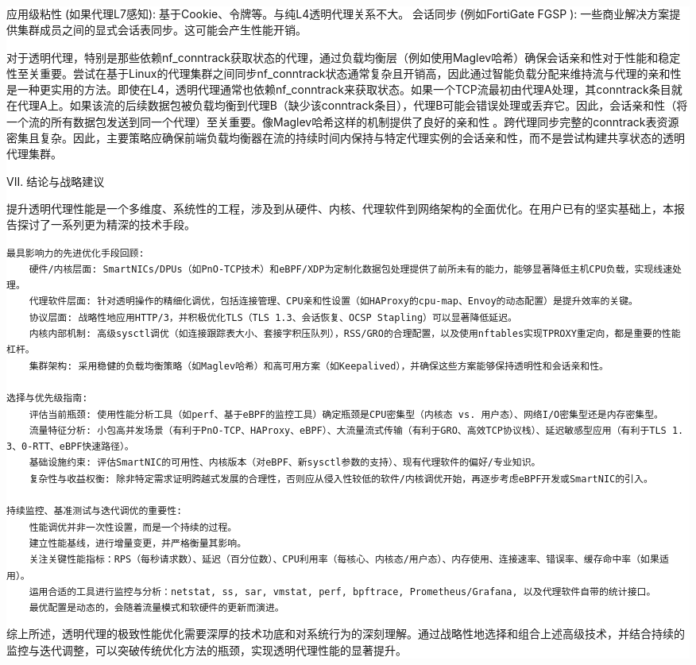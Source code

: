 应用级粘性 (如果代理L7感知): 基于Cookie、令牌等。与纯L4透明代理关系不大。
会话同步 (例如FortiGate FGSP ): 一些商业解决方案提供集群成员之间的显式会话表同步。这可能会产生性能开销。  

对于透明代理，特别是那些依赖nf_conntrack获取状态的代理，通过负载均衡层（例如使用Maglev哈希）确保会话亲和性对于性能和稳定性至关重要。尝试在基于Linux的代理集群之间同步nf_conntrack状态通常复杂且开销高，因此通过智能负载分配来维持流与代理的亲和性是一种更实用的方法。即使在L4，透明代理通常也依赖nf_conntrack来获取状态。如果一个TCP流最初由代理A处理，其conntrack条目就在代理A上。如果该流的后续数据包被负载均衡到代理B（缺少该conntrack条目），代理B可能会错误处理或丢弃它。因此，会话亲和性（将一个流的所有数据包发送到同一个代理）至关重要。像Maglev哈希这样的机制提供了良好的亲和性 。跨代理同步完整的conntrack表资源密集且复杂。因此，主要策略应确保前端负载均衡器在流的持续时间内保持与特定代理实例的会话亲和性，而不是尝试构建共享状态的透明代理集群。  

VII. 结论与战略建议
 

提升透明代理性能是一个多维度、系统性的工程，涉及到从硬件、内核、代理软件到网络架构的全面优化。在用户已有的坚实基础上，本报告探讨了一系列更为精深的技术手段。

    最具影响力的先进优化手段回顾:
        硬件/内核层面: SmartNICs/DPUs（如PnO-TCP技术）和eBPF/XDP为定制化数据包处理提供了前所未有的能力，能够显著降低主机CPU负载，实现线速处理。
        代理软件层面: 针对透明操作的精细化调优，包括连接管理、CPU亲和性设置（如HAProxy的cpu-map、Envoy的动态配置）是提升效率的关键。
        协议层面: 战略性地应用HTTP/3，并积极优化TLS（TLS 1.3、会话恢复、OCSP Stapling）可以显著降低延迟。
        内核内部机制: 高级sysctl调优（如连接跟踪表大小、套接字积压队列），RSS/GRO的合理配置，以及使用nftables实现TPROXY重定向，都是重要的性能杠杆。
        集群架构: 采用稳健的负载均衡策略（如Maglev哈希）和高可用方案（如Keepalived），并确保这些方案能够保持透明性和会话亲和性。

    选择与优先级指南:
        评估当前瓶颈: 使用性能分析工具（如perf、基于eBPF的监控工具）确定瓶颈是CPU密集型（内核态 vs. 用户态）、网络I/O密集型还是内存密集型。
        流量特征分析: 小包高并发场景（有利于PnO-TCP、HAProxy、eBPF）、大流量流式传输（有利于GRO、高效TCP协议栈）、延迟敏感型应用（有利于TLS 1.3、0-RTT、eBPF快速路径）。
        基础设施约束: 评估SmartNIC的可用性、内核版本（对eBPF、新sysctl参数的支持）、现有代理软件的偏好/专业知识。
        复杂性与收益权衡: 除非特定需求证明跨越式发展的合理性，否则应从侵入性较低的软件/内核调优开始，再逐步考虑eBPF开发或SmartNIC的引入。

    持续监控、基准测试与迭代调优的重要性:
        性能调优并非一次性设置，而是一个持续的过程。
        建立性能基线，进行增量变更，并严格衡量其影响。
        关注关键性能指标：RPS（每秒请求数）、延迟（百分位数）、CPU利用率（每核心、内核态/用户态）、内存使用、连接速率、错误率、缓存命中率（如果适用）。
        运用合适的工具进行监控与分析：netstat, ss, sar, vmstat, perf, bpftrace, Prometheus/Grafana, 以及代理软件自带的统计接口。
        最优配置是动态的，会随着流量模式和软硬件的更新而演进。

综上所述，透明代理的极致性能优化需要深厚的技术功底和对系统行为的深刻理解。通过战略性地选择和组合上述高级技术，并结合持续的监控与迭代调整，可以突破传统优化方法的瓶颈，实现透明代理性能的显著提升。
